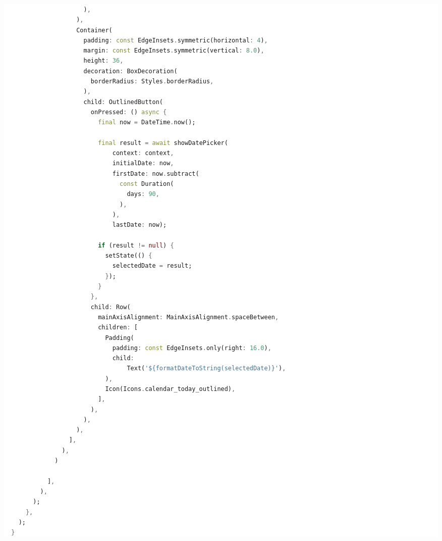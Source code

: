 ```dart
                      ),
                    ),
                    Container(
                      padding: const EdgeInsets.symmetric(horizontal: 4),
                      margin: const EdgeInsets.symmetric(vertical: 8.0),
                      height: 36,
                      decoration: BoxDecoration(
                        borderRadius: Styles.borderRadius,
                      ),
                      child: OutlinedButton(
                        onPressed: () async {
                          final now = DateTime.now();

                          final result = await showDatePicker(
                              context: context,
                              initialDate: now,
                              firstDate: now.subtract(
                                const Duration(
                                  days: 90,
                                ),
                              ),
                              lastDate: now);

                          if (result != null) {
                            setState(() {
                              selectedDate = result;
                            });
                          }
                        },
                        child: Row(
                          mainAxisAlignment: MainAxisAlignment.spaceBetween,
                          children: [
                            Padding(
                              padding: const EdgeInsets.only(right: 16.0),
                              child:
                                  Text('${formatDateToString(selectedDate)}'),
                            ),
                            Icon(Icons.calendar_today_outlined),
                          ],
                        ),
                      ),
                    ),
                  ],
                ),
              )

            ],
          ),
        );
      },
    );
  }
```
